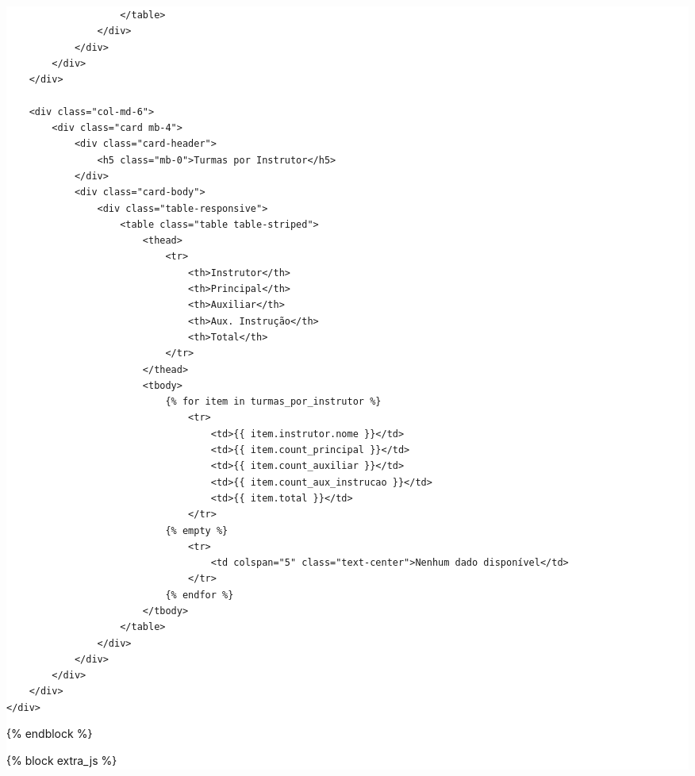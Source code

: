                         </table>
                    </div>
                </div>
            </div>
        </div>
        
        <div class="col-md-6">
            <div class="card mb-4">
                <div class="card-header">
                    <h5 class="mb-0">Turmas por Instrutor</h5>
                </div>
                <div class="card-body">
                    <div class="table-responsive">
                        <table class="table table-striped">
                            <thead>
                                <tr>
                                    <th>Instrutor</th>
                                    <th>Principal</th>
                                    <th>Auxiliar</th>
                                    <th>Aux. Instrução</th>
                                    <th>Total</th>
                                </tr>
                            </thead>
                            <tbody>
                                {% for item in turmas_por_instrutor %}
                                    <tr>
                                        <td>{{ item.instrutor.nome }}</td>
                                        <td>{{ item.count_principal }}</td>
                                        <td>{{ item.count_auxiliar }}</td>
                                        <td>{{ item.count_aux_instrucao }}</td>
                                        <td>{{ item.total }}</td>
                                    </tr>
                                {% empty %}
                                    <tr>
                                        <td colspan="5" class="text-center">Nenhum dado disponível</td>
                                    </tr>
                                {% endfor %}
                            </tbody>
                        </table>
                    </div>
                </div>
            </div>
        </div>
    </div>
</div>
{% endblock %}

{% block extra_js %}
<script>
    // Filtros personalizados para os cálculos nas barras de progresso
    function div(a, b) {
        return a / b;
    }
    